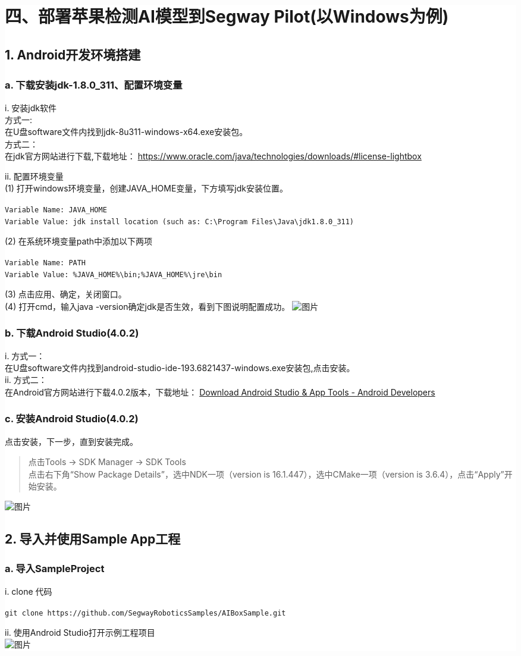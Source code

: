 
# 四、部署苹果检测AI模型到Segway Pilot(以Windows为例)
## 1. Android开发环境搭建
### **a. 下载安装jdk-1.8.0_311、配置环境变量**
i. 安装jdk软件  
方式一:  
在U盘software文件内找到jdk-8u311-windows-x64.exe安装包。  
方式二：  
在jdk官方网站进行下载,下载地址：
https://www.oracle.com/java/technologies/downloads/#license-lightbox

ii. 配置环境变量  
(1) 打开windows环境变量，创建JAVA_HOME变量，下方填写jdk安装位置。
```
Variable Name: JAVA_HOME
Variable Value: jdk install location (such as: C:\Program Files\Java\jdk1.8.0_311)
```
(2) 在系统环境变量path中添加以下两项
```
Variable Name: PATH 
Variable Value: %JAVA_HOME%\bin;%JAVA_HOME%\jre\bin
```
(3) 点击应用、确定，关闭窗口。  
(4) 打开cmd，输入java -version确定jdk是否生效，看到下图说明配置成功。
![图片](readme_image/javav.jpg)

### **b. 下载Android Studio(4.0.2)**
i. 方式一：  
在U盘software文件内找到android-studio-ide-193.6821437-windows.exe安装包,点击安装。  
ii. 方式二：  
在Android官方网站进行下载4.0.2版本，下载地址：
[Download Android Studio & App Tools - Android Developers](https://developer.android.google.cn/studio)

### **c. 安装Android Studio(4.0.2)**
点击安装，下一步，直到安装完成。
> 点击Tools -> SDK Manager -> SDK Tools  
> 点击右下角“Show Package Details”，选中NDK一项（version is 16.1.447），选中CMake一项（version is 3.6.4），点击“Apply”开始安装。 

![图片](readme_image/install_ndk_cmake.jpg) 
## 2. 导入并使用Sample App工程
### **a. 导入SampleProject**
i. clone 代码
```
git clone https://github.com/SegwayRoboticsSamples/AIBoxSample.git
```
ii. 使用Android Studio打开示例工程项目  
![图片](readme_image/import_project.jpg)
